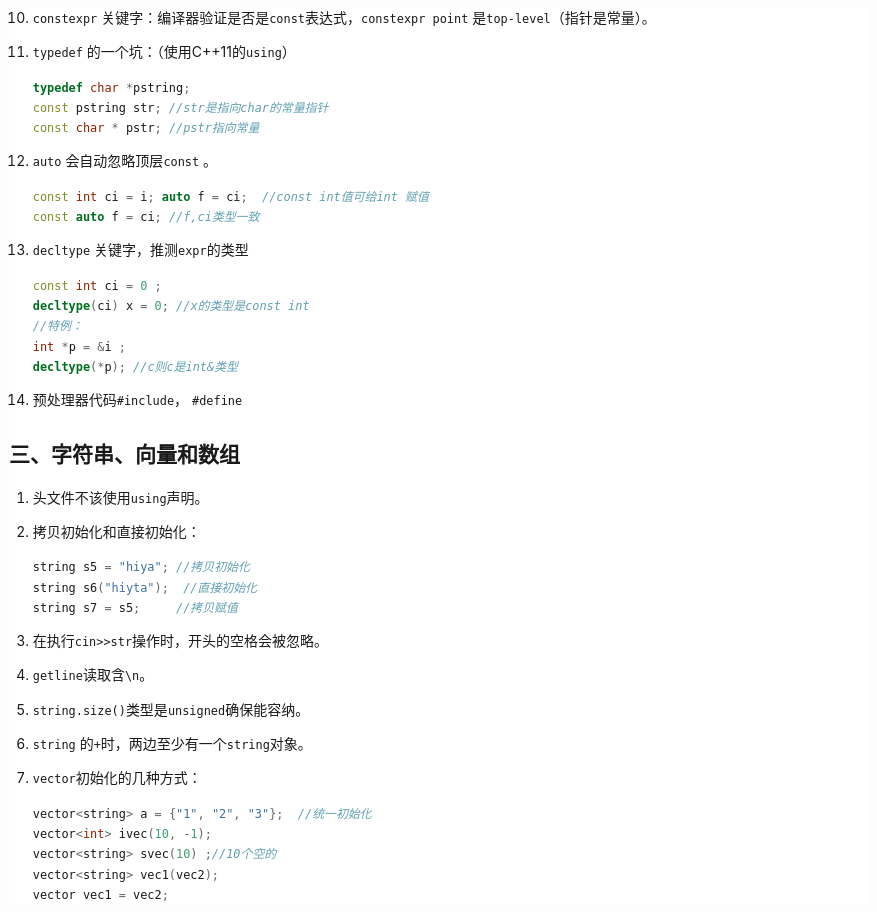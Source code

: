 10. `constexpr` 关键字：编译器验证是否是`const`表达式，`constexpr point`  是`top-level`（指针是常量）。

11. `typedef` 的一个坑：（使用C++11的`using`）

    ```cpp
    typedef char *pstring; 
    const pstring str; //str是指向char的常量指针
    const char * pstr; //pstr指向常量
    ```

12. `auto` 会自动忽略顶层`const` 。

    ```cpp
    const int ci = i; auto f = ci;  //const int值可给int 赋值
    const auto f = ci; //f,ci类型一致
    ```

13. `decltype` 关键字，推测`expr`的类型

    ```cpp
    const int ci = 0 ;
    decltype(ci) x = 0; //x的类型是const int
    //特例：
    int *p = &i ;
    decltype(*p); //c则c是int&类型
    ```

14. 预处理器代码`#include`， `#define`

## 三、字符串、向量和数组


1. 头文件不该使用`using`声明。

2. 拷贝初始化和直接初始化：

    ```cpp
    string s5 = "hiya"; //拷贝初始化
    string s6("hiyta");  //直接初始化
    string s7 = s5;     //拷贝赋值
    ```

3. 在执行`cin>>str`操作时，开头的空格会被忽略。

4. `getline`读取含`\n`。

5. `string.size()`类型是`unsigned`确保能容纳。

6. `string` 的`+`时，两边至少有一个`string`对象。

7. `vector`初始化的几种方式： 

    ```cpp
    vector<string> a = {"1", "2", "3"};  //统一初始化
    vector<int> ivec(10, -1);
    vector<string> svec(10) ;//10个空的 
    vector<string> vec1(vec2); 
    vector vec1 = vec2;
    ```
